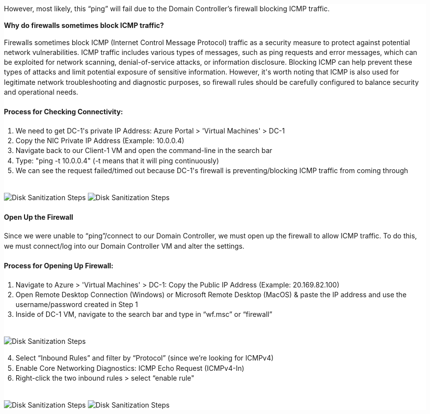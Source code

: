 However, most likely, this “ping” will fail due to the Domain Controller’s firewall blocking ICMP traffic.

<strong>Why do firewalls sometimes block ICMP traffic?</strong>

Firewalls sometimes block ICMP (Internet Control Message Protocol) traffic as a security measure to protect against potential network vulnerabilities. ICMP traffic includes various types of messages, such as ping requests and error messages, which can be exploited for network scanning, denial-of-service attacks, or information disclosure. Blocking ICMP can help prevent these types of attacks and limit potential exposure of sensitive information. However, it's worth noting that ICMP is also used for legitimate network troubleshooting and diagnostic purposes, so firewall rules should be carefully configured to balance security and operational needs.

<h4>Process for Checking Connectivity:</h4>

1. We need to get DC-1's private IP Address: Azure Portal > 'Virtual Machines' > DC-1
2. Copy the NIC Private IP Address (Example: 10.0.0.4)
3. Navigate back to our Client-1 VM and open the command-line in the search bar
4. Type: "ping -t 10.0.0.4" (-t means that it will ping continuously)
5. We can see the request failed/timed out because DC-1's firewall is preventing/blocking ICMP traffic from coming through

<br>
  
<img src="https://i.imgur.com/3b3sYC2.png" height="80%" width="80%" alt="Disk Sanitization Steps"/>
<img src="https://i.imgur.com/2l07H1G.png" height="80%" width="80%" alt="Disk Sanitization Steps"/>

<br>

<h4>Open Up the Firewall</h4>
  
<p>Since we were unable to “ping”/connect to our Domain Controller, we must open up the firewall to allow ICMP traffic. To do this, we must connect/log into our Domain Controller VM and alter the settings.</p>

<h4>Process for Opening Up Firewall:</h4>
  
1. Navigate to Azure > 'Virtual Machines' > DC-1: Copy the Public IP Address (Example: 20.169.82.100)
2. Open Remote Desktop Connection (Windows) or Microsoft Remote Desktop (MacOS) & paste the IP address and use the username/password created in Step 1
3. Inside of DC-1 VM, navigate to the search bar and type in “wf.msc” or “firewall”

<br>
  
<img src="https://i.imgur.com/I8myAP2.png" height="80%" width="80%" alt="Disk Sanitization Steps"/>

<br>

4. Select “Inbound Rules” and filter by “Protocol” (since we’re looking for ICMPv4)
5. Enable Core Networking Diagnostics: ICMP Echo Request (ICMPv4-In)
6. Right-click the two inbound rules > select “enable rule"

<br>
  
<img src="https://i.imgur.com/ALQ2Tqc.png" height="80%" width="80%" alt="Disk Sanitization Steps"/>
<img src="https://i.imgur.com/9emoF0X.png" height="80%" width="80%" alt="Disk Sanitization Steps"/>
